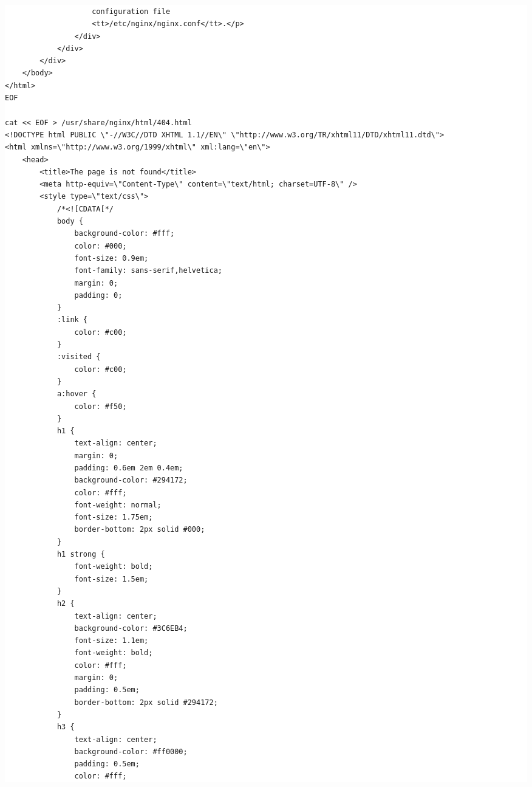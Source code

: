                         configuration file
                        <tt>/etc/nginx/nginx.conf</tt>.</p>
                    </div>
                </div>
            </div>
        </body>
    </html>
    EOF

    cat << EOF > /usr/share/nginx/html/404.html
    <!DOCTYPE html PUBLIC \"-//W3C//DTD XHTML 1.1//EN\" \"http://www.w3.org/TR/xhtml11/DTD/xhtml11.dtd\">
    <html xmlns=\"http://www.w3.org/1999/xhtml\" xml:lang=\"en\">
        <head>
            <title>The page is not found</title>
            <meta http-equiv=\"Content-Type\" content=\"text/html; charset=UTF-8\" />
            <style type=\"text/css\">
                /*<![CDATA[*/
                body {
                    background-color: #fff;
                    color: #000;
                    font-size: 0.9em;
                    font-family: sans-serif,helvetica;
                    margin: 0;
                    padding: 0;
                }
                :link {
                    color: #c00;
                }
                :visited {
                    color: #c00;
                }
                a:hover {
                    color: #f50;
                }
                h1 {
                    text-align: center;
                    margin: 0;
                    padding: 0.6em 2em 0.4em;
                    background-color: #294172;
                    color: #fff;
                    font-weight: normal;
                    font-size: 1.75em;
                    border-bottom: 2px solid #000;
                }
                h1 strong {
                    font-weight: bold;
                    font-size: 1.5em;
                }
                h2 {
                    text-align: center;
                    background-color: #3C6EB4;
                    font-size: 1.1em;
                    font-weight: bold;
                    color: #fff;
                    margin: 0;
                    padding: 0.5em;
                    border-bottom: 2px solid #294172;
                }
                h3 {
                    text-align: center;
                    background-color: #ff0000;
                    padding: 0.5em;
                    color: #fff;